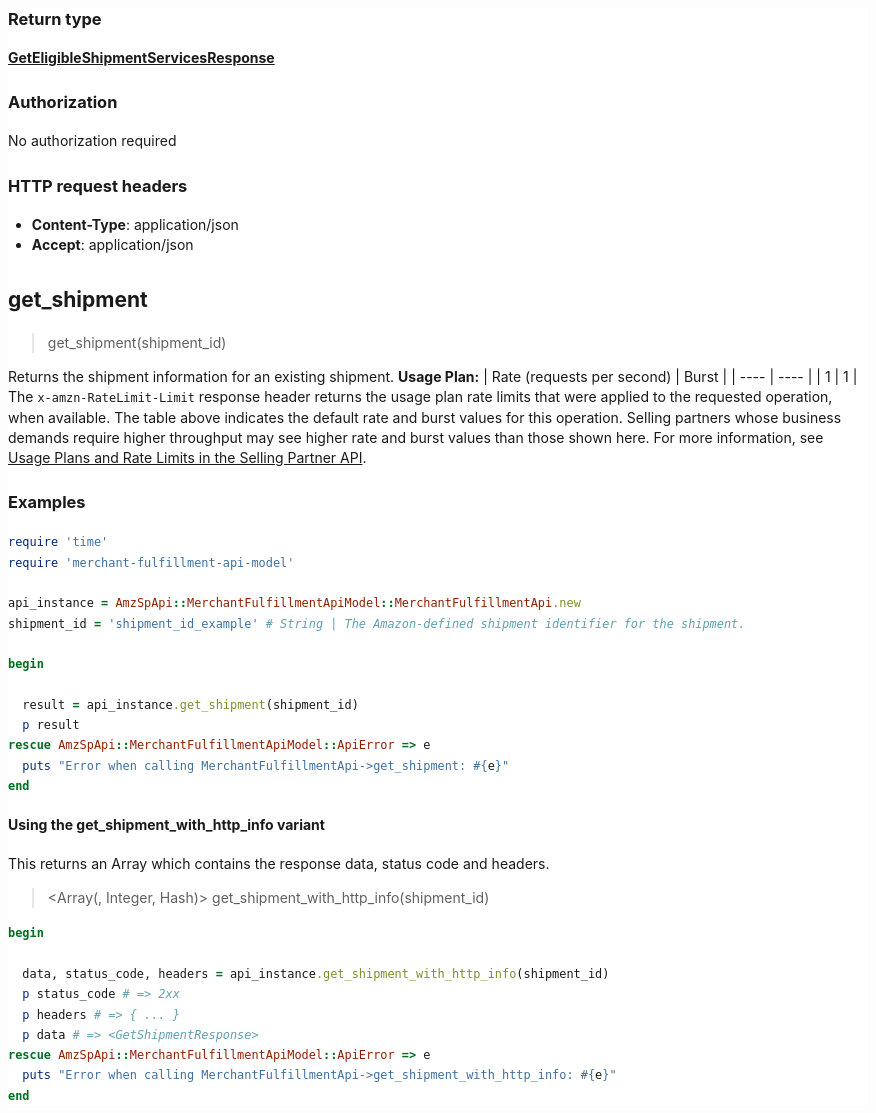 ### Return type

[**GetEligibleShipmentServicesResponse**](GetEligibleShipmentServicesResponse.md)

### Authorization

No authorization required

### HTTP request headers

- **Content-Type**: application/json
- **Accept**: application/json


## get_shipment

> <GetShipmentResponse> get_shipment(shipment_id)



Returns the shipment information for an existing shipment.  **Usage Plan:**  | Rate (requests per second) | Burst | | ---- | ---- | | 1 | 1 |  The `x-amzn-RateLimit-Limit` response header returns the usage plan rate limits that were applied to the requested operation, when available. The table above indicates the default rate and burst values for this operation. Selling partners whose business demands require higher throughput may see higher rate and burst values than those shown here. For more information, see [Usage Plans and Rate Limits in the Selling Partner API](https://developer-docs.amazon.com/sp-api/docs/usage-plans-and-rate-limits-in-the-sp-api).

### Examples

```ruby
require 'time'
require 'merchant-fulfillment-api-model'

api_instance = AmzSpApi::MerchantFulfillmentApiModel::MerchantFulfillmentApi.new
shipment_id = 'shipment_id_example' # String | The Amazon-defined shipment identifier for the shipment.

begin
  
  result = api_instance.get_shipment(shipment_id)
  p result
rescue AmzSpApi::MerchantFulfillmentApiModel::ApiError => e
  puts "Error when calling MerchantFulfillmentApi->get_shipment: #{e}"
end
```

#### Using the get_shipment_with_http_info variant

This returns an Array which contains the response data, status code and headers.

> <Array(<GetShipmentResponse>, Integer, Hash)> get_shipment_with_http_info(shipment_id)

```ruby
begin
  
  data, status_code, headers = api_instance.get_shipment_with_http_info(shipment_id)
  p status_code # => 2xx
  p headers # => { ... }
  p data # => <GetShipmentResponse>
rescue AmzSpApi::MerchantFulfillmentApiModel::ApiError => e
  puts "Error when calling MerchantFulfillmentApi->get_shipment_with_http_info: #{e}"
end
```
